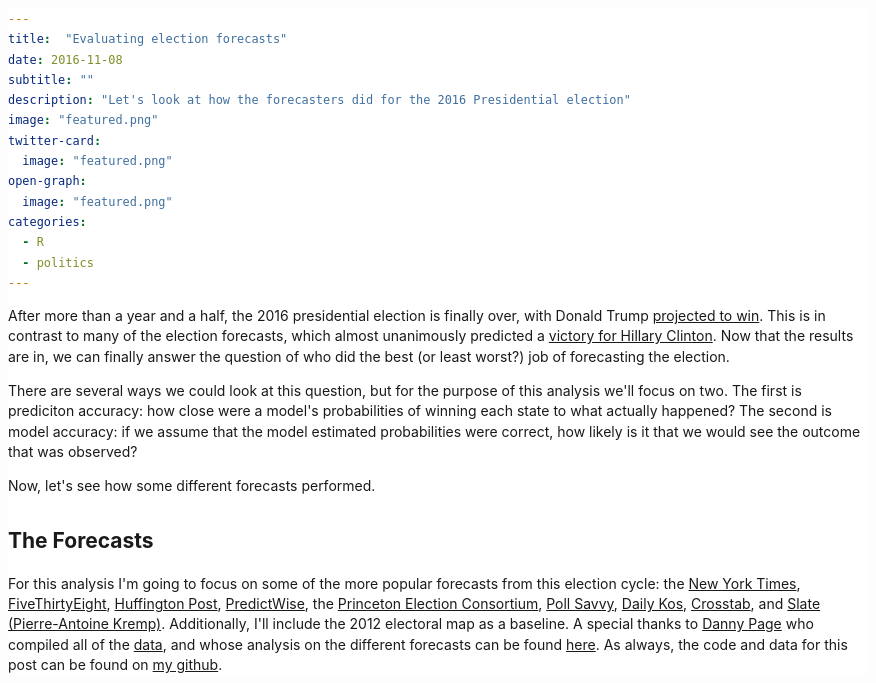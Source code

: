```yaml
---
title:  "Evaluating election forecasts"
date: 2016-11-08
subtitle: ""
description: "Let's look at how the forecasters did for the 2016 Presidential election"
image: "featured.png"
twitter-card:
  image: "featured.png"
open-graph:
  image: "featured.png"
categories:
  - R
  - politics
---
```




After more than a year and a half, the 2016 presidential election is finally
over, with Donald Trump [projected to win](http://www.nytimes.com/elections/results/president). This is in contrast to many of the election forecasts, which almost unanimously
predicted a [victory for Hillary Clinton](http://www.nytimes.com/interactive/2016/upshot/presidential-polls-forecast.html).
Now that the results are in, we can finally answer the question of who did the
best (or least worst?) job of forecasting the election.

There are several ways we could look at this question, but for the purpose of
this analysis we'll focus on two. The first is prediciton accuracy: how close
were a model's probabilities of winning each state to what actually happened? The
second is model accuracy: if we assume that the model estimated probabilities
were correct, how likely is it that we would see the outcome that was observed?

Now, let's see how some different forecasts performed.


## The Forecasts




For this analysis I'm going to focus on some of the more popular forecasts from
this election cycle: the [New York Times](http://www.nytimes.com/interactive/2016/upshot/presidential-polls-forecast.html), [FiveThirtyEight](http://projects.fivethirtyeight.com/2016-election-forecast/?ex_cid=rrpromo), [Huffington Post](http://elections.huffingtonpost.com/2016/forecast/president), [PredictWise](http://predictwise.com/), the [Princeton Election Consortium](http://election.princeton.edu/2012/09/29/the-short-term-presidential-predictor/), [Poll Savvy](https://twitter.com/PollSavvy), [Daily Kos](https://elections.dailykos.com/app/elections/2016), [Crosstab](http://www.thecrosstab.com/2016/11/07/final-2016-forecast/), and [Slate (Pierre-Antoine Kremp)](http://www.slate.com/features/pkremp_forecast/report.html).
Additionally, I'll include the 2012 electoral map as a baseline. A special thanks
to [Danny Page](http://dannypage.github.io/) who compiled all of the [data](https://docs.google.com/spreadsheets/d/1WZdg3fcvK_J-XRtN8WpEb9nRB9nF-gi6DRDYINku_PU/edit#gid=0), and whose analysis on the different forecasts can be found
[here](https://twitter.com/dannypage). As always, the code and data for this
post can be found on [my github](https://github.com/wjakethompson/wjakethompson.com).
